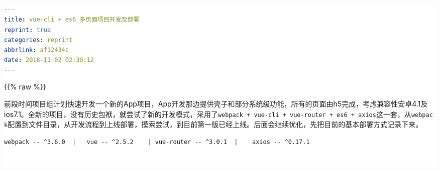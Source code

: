 ```yaml
---
title: vue-cli + es6 多页面项目开发及部署
reprint: true
categories: reprint
abbrlink: af12434c
date: 2018-11-02 02:30:12
---
```


{{% raw %}}
<p>&#x524D;&#x6BB5;&#x65F6;&#x95F4;&#x9879;&#x76EE;&#x7EC4;&#x8BA1;&#x5212;&#x5FEB;&#x901F;&#x5F00;&#x53D1;&#x4E00;&#x4E2A;&#x65B0;&#x7684;App&#x9879;&#x76EE;&#xFF0C;App&#x5F00;&#x53D1;&#x90A3;&#x8FB9;&#x63D0;&#x4F9B;&#x58F3;&#x5B50;&#x548C;&#x90E8;&#x5206;&#x7CFB;&#x7EDF;&#x7EA7;&#x529F;&#x80FD;&#xFF0C;&#x6240;&#x6709;&#x7684;&#x9875;&#x9762;&#x7531;h5&#x5B8C;&#x6210;&#xFF0C;&#x8003;&#x8651;&#x517C;&#x5BB9;&#x6027;&#x5B89;&#x5353;4.1&#x53CA;ios7.1&#x3002;&#x5168;&#x65B0;&#x7684;&#x9879;&#x76EE;&#xFF0C;&#x6CA1;&#x6709;&#x5386;&#x53F2;&#x5305;&#x88B1;&#xFF0C;&#x5C31;&#x5C1D;&#x8BD5;&#x4E86;&#x65B0;&#x7684;&#x5F00;&#x53D1;&#x6A21;&#x5F0F;&#xFF0C;&#x91C7;&#x7528;&#x4E86;<code>webpack + vue-cli + vue-router + es6 + axios</code>&#x8FD9;&#x4E00;&#x5957;&#xFF0C;&#x4ECE;<code>webpack</code>&#x914D;&#x7F6E;&#x5230;&#x6587;&#x4EF6;&#x76EE;&#x5F55;&#xFF0C;&#x4ECE;&#x5F00;&#x53D1;&#x6D41;&#x7A0B;&#x5230;&#x4E0A;&#x7EBF;&#x90E8;&#x7F72;&#xFF0C;&#x6478;&#x7D22;&#x5C1D;&#x8BD5;&#xFF0C;&#x5230;&#x76EE;&#x524D;&#x7B2C;&#x4E00;&#x7248;&#x5DF2;&#x7ECF;&#x4E0A;&#x7EBF;&#x3002;&#x540E;&#x9762;&#x4F1A;&#x7EE7;&#x7EED;&#x4F18;&#x5316;&#xFF0C;&#x5148;&#x628A;&#x76EE;&#x524D;&#x7684;&#x57FA;&#x672C;&#x90E8;&#x7F72;&#x65B9;&#x5F0F;&#x8BB0;&#x5F55;&#x4E0B;&#x6765;&#x3002;</p><div class="widget-codetool" style="display:none"><div class="widget-codetool--inner"><span class="selectCode code-tool" data-toggle="tooltip" data-placement="top" title="" data-original-title="&#x5168;&#x9009;"></span> <span type="button" class="copyCode code-tool" data-toggle="tooltip" data-placement="top" data-clipboard-text="webpack -- ^3.6.0  |   vue -- ^2.5.2    | vue-router -- ^3.0.1  |    axios -- ^0.17.1
" title="" data-original-title="&#x590D;&#x5236;"></span> <span type="button" class="saveToNote code-tool" data-toggle="tooltip" data-placement="top" title="" data-original-title="&#x653E;&#x8FDB;&#x7B14;&#x8BB0;"></span></div></div><pre class="hljs lsl"><code>webpack -- ^<span class="hljs-number">3.6</span><span class="hljs-number">.0</span>  |   vue -- ^<span class="hljs-number">2.5</span><span class="hljs-number">.2</span>    | vue-router -- ^<span class="hljs-number">3.0</span><span class="hljs-number">.1</span>  |    axios -- ^<span class="hljs-number">0.17</span><span class="hljs-number">.1</span>